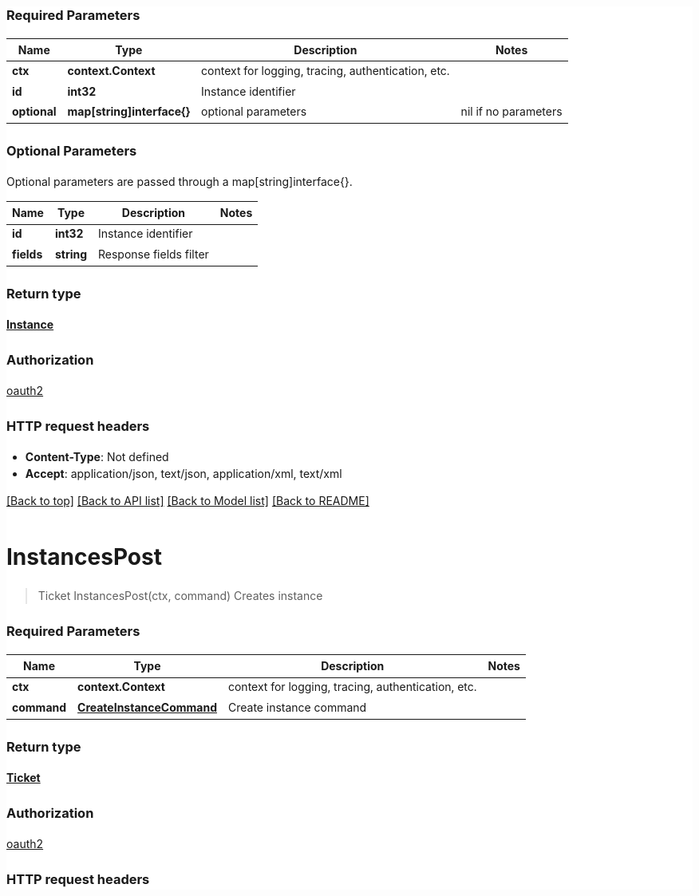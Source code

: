 ### Required Parameters

Name | Type | Description  | Notes
------------- | ------------- | ------------- | -------------
 **ctx** | **context.Context** | context for logging, tracing, authentication, etc.
  **id** | **int32**| Instance identifier | 
 **optional** | **map[string]interface{}** | optional parameters | nil if no parameters

### Optional Parameters
Optional parameters are passed through a map[string]interface{}.

Name | Type | Description  | Notes
------------- | ------------- | ------------- | -------------
 **id** | **int32**| Instance identifier | 
 **fields** | **string**| Response fields filter | 

### Return type

[**Instance**](Instance.md)

### Authorization

[oauth2](../README.md#oauth2)

### HTTP request headers

 - **Content-Type**: Not defined
 - **Accept**: application/json, text/json, application/xml, text/xml

[[Back to top]](#) [[Back to API list]](../README.md#documentation-for-api-endpoints) [[Back to Model list]](../README.md#documentation-for-models) [[Back to README]](../README.md)

# **InstancesPost**
> Ticket InstancesPost(ctx, command)
Creates instance

### Required Parameters

Name | Type | Description  | Notes
------------- | ------------- | ------------- | -------------
 **ctx** | **context.Context** | context for logging, tracing, authentication, etc.
  **command** | [**CreateInstanceCommand**](CreateInstanceCommand.md)| Create instance command | 

### Return type

[**Ticket**](Ticket.md)

### Authorization

[oauth2](../README.md#oauth2)

### HTTP request headers
